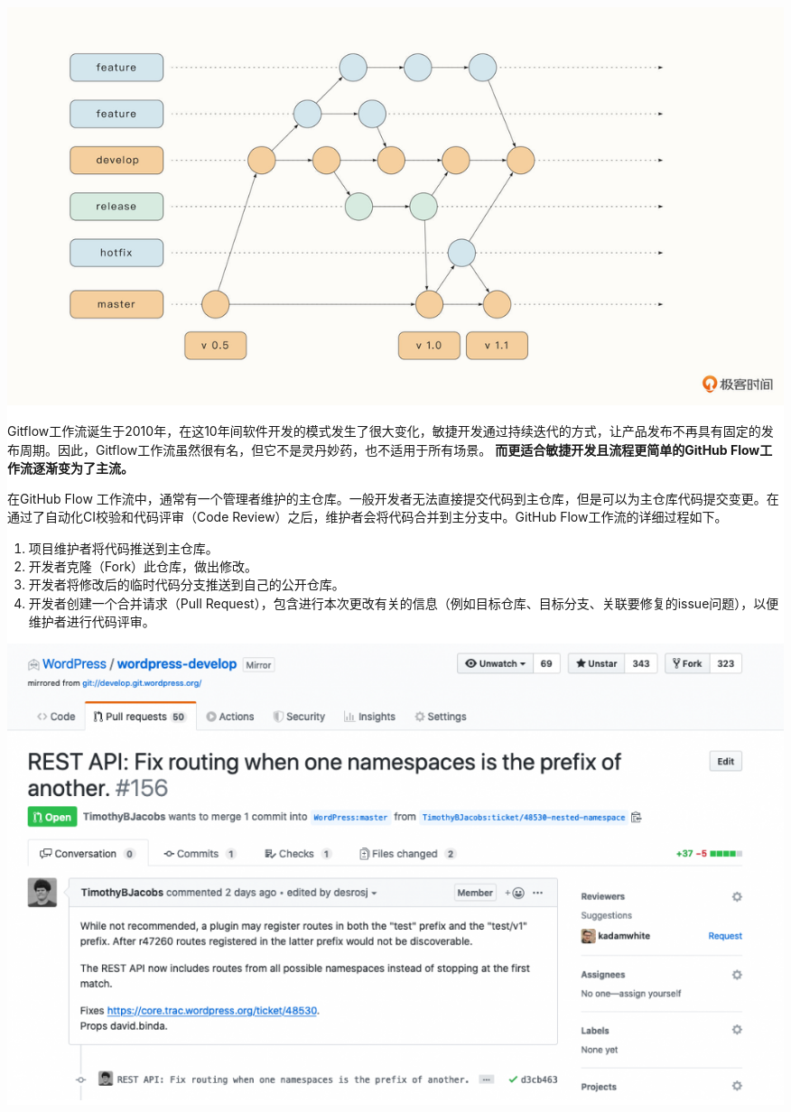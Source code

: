 ![图片](images/594401/fee61c194b54a66b01022e40976e0721.jpg)

Gitflow工作流诞生于2010年，在这10年间软件开发的模式发生了很大变化，敏捷开发通过持续迭代的方式，让产品发布不再具有固定的发布周期。因此，Gitflow工作流虽然很有名，但它不是灵丹妙药，也不适用于所有场景。 **而更适合敏捷开发且流程更简单的GitHub Flow工作流逐渐变为了主流。**

在GitHub Flow 工作流中，通常有一个管理者维护的主仓库。一般开发者无法直接提交代码到主仓库，但是可以为主仓库代码提交变更。在通过了自动化CI校验和代码评审（Code Review）之后，维护者会将代码合并到主分支中。GitHub Flow工作流的详细过程如下。

1. 项目维护者将代码推送到主仓库。
2. 开发者克隆（Fork）此仓库，做出修改。
3. 开发者将修改后的临时代码分支推送到自己的公开仓库。
4. 开发者创建一个合并请求（Pull Request），包含进行本次更改有关的信息（例如目标仓库、目标分支、关联要修复的issue问题），以便维护者进行代码评审。

![图片](images/594401/d7891d0f1528d1acacc2543dc9b77532.png)
